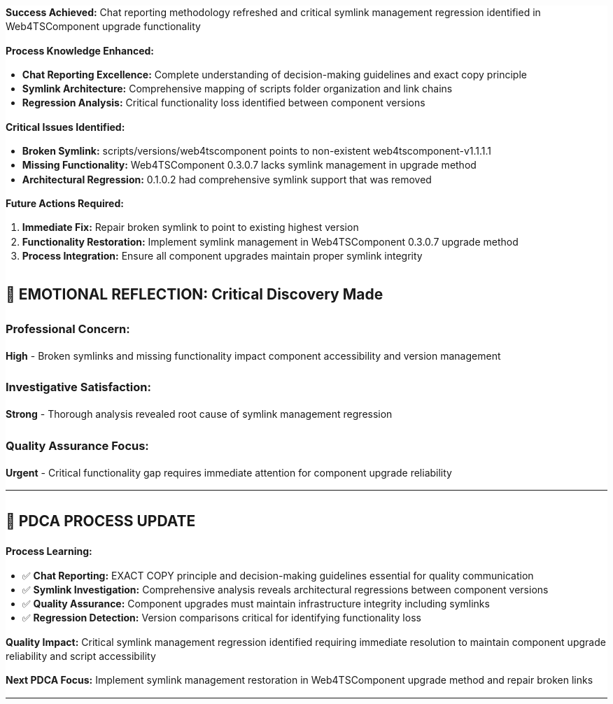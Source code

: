 **Success Achieved:** Chat reporting methodology refreshed and critical symlink management regression identified in Web4TSComponent upgrade functionality

**Process Knowledge Enhanced:**
- **Chat Reporting Excellence:** Complete understanding of decision-making guidelines and exact copy principle
- **Symlink Architecture:** Comprehensive mapping of scripts folder organization and link chains
- **Regression Analysis:** Critical functionality loss identified between component versions

**Critical Issues Identified:**
- **Broken Symlink:** scripts/versions/web4tscomponent points to non-existent web4tscomponent-v1.1.1.1
- **Missing Functionality:** Web4TSComponent 0.3.0.7 lacks symlink management in upgrade method
- **Architectural Regression:** 0.1.0.2 had comprehensive symlink support that was removed

**Future Actions Required:**
1. **Immediate Fix:** Repair broken symlink to point to existing highest version
2. **Functionality Restoration:** Implement symlink management in Web4TSComponent 0.3.0.7 upgrade method
3. **Process Integration:** Ensure all component upgrades maintain proper symlink integrity

## **💫 EMOTIONAL REFLECTION: Critical Discovery Made**

### **Professional Concern:**
**High** - Broken symlinks and missing functionality impact component accessibility and version management

### **Investigative Satisfaction:**
**Strong** - Thorough analysis revealed root cause of symlink management regression

### **Quality Assurance Focus:**
**Urgent** - Critical functionality gap requires immediate attention for component upgrade reliability

---
## **🎯 PDCA PROCESS UPDATE**

**Process Learning:**
- ✅ **Chat Reporting:** EXACT COPY principle and decision-making guidelines essential for quality communication
- ✅ **Symlink Investigation:** Comprehensive analysis reveals architectural regressions between component versions  
- ✅ **Quality Assurance:** Component upgrades must maintain infrastructure integrity including symlinks
- ✅ **Regression Detection:** Version comparisons critical for identifying functionality loss

**Quality Impact:** Critical symlink management regression identified requiring immediate resolution to maintain component upgrade reliability and script accessibility

**Next PDCA Focus:** Implement symlink management restoration in Web4TSComponent upgrade method and repair broken links

---